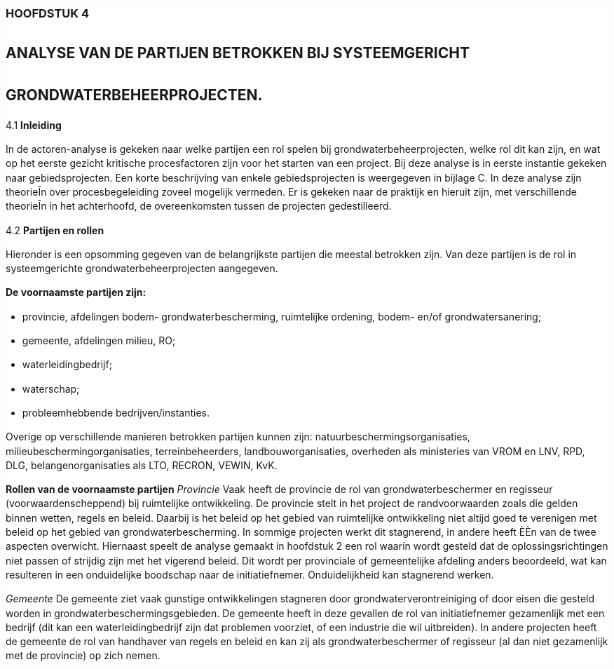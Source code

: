 
### HOOFDSTUK 4 

## ANALYSE VAN DE PARTIJEN BETROKKEN BIJ SYSTEEMGERICHT 

## GRONDWATERBEHEERPROJECTEN. 

4.1 **Inleiding** 

In de actoren-analyse is gekeken naar welke partijen een rol spelen bij grondwaterbeheerprojecten, welke rol dit kan zijn, en wat op het eerste gezicht kritische procesfactoren zijn voor het starten van een project. Bij deze analyse is in eerste instantie gekeken naar gebiedsprojecten. Een korte beschrijving van enkele gebiedsprojecten is weergegeven in bijlage C. In deze analyse zijn theorieÎn over procesbegeleiding zoveel mogelijk vermeden. Er is gekeken naar de praktijk en hieruit zijn, met verschillende theorieÎn in het achterhoofd, de overeenkomsten tussen de projecten gedestilleerd. 

4.2 **Partijen en rollen** 

Hieronder is een opsomming gegeven van de belangrijkste partijen die meestal betrokken zijn. Van deze partijen is de rol in systeemgerichte grondwaterbeheerprojecten aangegeven. 

**De voornaamste partijen zijn:** 

- provincie, afdelingen bodem- grondwaterbescherming, ruimtelijke ordening, bodem- en/of     grondwatersanering; 

- gemeente, afdelingen milieu, RO; 

- waterleidingbedrijf; 

- waterschap; 

- probleemhebbende bedrijven/instanties. 

Overige op verschillende manieren betrokken partijen kunnen zijn: natuurbeschermingsorganisaties, milieubeschermingorganisaties, terreinbeheerders, landbouworganisaties, overheden als ministeries van VROM en LNV, RPD, DLG, belangenorganisaties als LTO, RECRON, VEWIN, KvK. 

**Rollen van de voornaamste partijen** _Provincie_ Vaak heeft de provincie de rol van grondwaterbeschermer en regisseur (voorwaardenscheppend) bij ruimtelijke ontwikkeling. De provincie stelt in het project de randvoorwaarden zoals die gelden binnen wetten, regels en beleid. Daarbij is het beleid op het gebied van ruimtelijke ontwikkeling niet altijd goed te verenigen met beleid op het gebied van grondwaterbescherming. In sommige projecten werkt dit stagnerend, in andere heeft ÈÈn van de twee aspecten overwicht. Hiernaast speelt de analyse gemaakt in hoofdstuk 2 een rol waarin wordt gesteld dat de oplossingsrichtingen niet passen of strijdig zijn met het vigerend beleid. Dit wordt per provinciale of gemeentelijke afdeling anders beoordeeld, wat kan resulteren in een onduidelijke boodschap naar de initiatiefnemer. Onduidelijkheid kan stagnerend werken. 

_Gemeente_ De gemeente ziet vaak gunstige ontwikkelingen stagneren door grondwaterverontreiniging of door eisen die gesteld worden in grondwaterbeschermingsgebieden. De gemeente heeft in deze gevallen de rol van initiatiefnemer gezamenlijk met een bedrijf (dit kan een waterleidingbedrijf zijn dat problemen voorziet, of een industrie die wil uitbreiden). In andere projecten heeft de gemeente de rol van handhaver van regels en beleid en kan zij als grondwaterbeschermer of regisseur (al dan niet gezamenlijk met de provincie) op zich nemen. 

